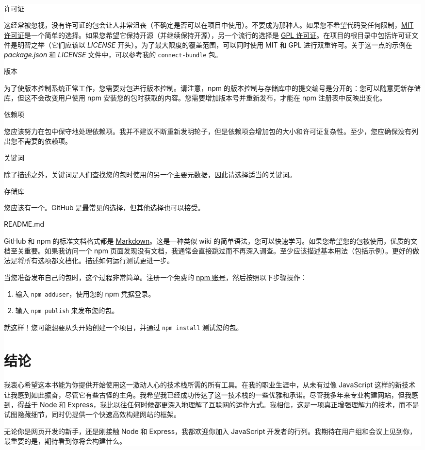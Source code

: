 许可证

这经常被忽视，没有许可证的包会让人非常沮丧（不确定是否可以在项目中使用）。不要成为那种人。如果您不希望代码受任何限制，[MIT 许可证](http://bit.ly/mit_license)是一个简单的选择。如果您希望它保持开源（并继续保持开源），另一个流行的选择是 [GPL 许可证](http://bit.ly/gpl_license)。在项目的根目录中包括许可证文件是明智之举（它们应该以 *LICENSE* 开头）。为了最大限度的覆盖范围，可以同时使用 MIT 和 GPL 进行双重许可。关于这一点的示例在 *package.json* 和 *LICENSE* 文件中，可以参考我的 [`connect-bundle` 包](http://bit.ly/connect-bundle)。

版本

为了使版本控制系统正常工作，您需要对包进行版本控制。请注意，npm 的版本控制与存储库中的提交编号是分开的：您可以随意更新存储库，但这不会改变用户使用 npm 安装您的包时获取的内容。您需要增加版本号并重新发布，才能在 npm 注册表中反映出变化。

依赖项

您应该努力在包中保守地处理依赖项。我并不建议不断重新发明轮子，但是依赖项会增加包的大小和许可证复杂性。至少，您应确保没有列出您不需要的依赖项。

关键词

除了描述之外，关键词是人们查找您的包时使用的另一个主要元数据，因此请选择适当的关键词。

存储库

您应该有一个。GitHub 是最常见的选择，但其他选择也可以接受。

README.md

GitHub 和 npm 的标准文档格式都是 [Markdown](http://bit.ly/33IxnwS)。这是一种类似 wiki 的简单语法，您可以快速学习。如果您希望您的包被使用，优质的文档至关重要。如果我访问一个 npm 页面发现没有文档，我通常会直接跳过而不再深入调查。至少应该描述基本用法（包括示例）。更好的做法是将所有选项都文档化。描述如何运行测试更进一步。

当您准备发布自己的包时，这个过程非常简单。注册一个免费的 [npm 账号](https://npmjs.org/signup)，然后按照以下步骤操作：

1.  输入 `npm adduser`，使用您的 npm 凭据登录。

1.  输入 `npm publish` 来发布您的包。

就这样！您可能想要从头开始创建一个项目，并通过 `npm install` 测试您的包。

# 结论

我衷心希望这本书能为你提供开始使用这一激动人心的技术栈所需的所有工具。在我的职业生涯中，从未有过像 JavaScript 这样的新技术让我感到如此振奋，尽管它有些古怪的主角。我希望我已经成功传达了这一技术栈的一些优雅和承诺。尽管我多年来专业构建网站，但我感到，得益于 Node 和 Express，我比以往任何时候都更深入地理解了互联网的运作方式。我相信，这是一项真正增强理解力的技术，而不是试图隐藏细节，同时仍提供一个快速高效构建网站的框架。

无论你是网页开发的新手，还是刚接触 Node 和 Express，我都欢迎你加入 JavaScript 开发者的行列。我期待在用户组和会议上见到你，最重要的是，期待看到你将会构建什么。
